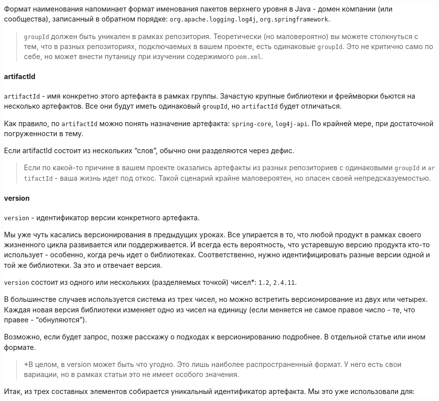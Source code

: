 Формат наименования напоминает формат именования пакетов верхнего уровня в Java - домен компании (или сообщества),
записанный в обратном порядке: `org.apache.logging.log4j`, `org.springframework`.


> `groupId` должен быть уникален в рамках репозитория. Теоретически (но маловероятно) вы можете столкнуться с тем,
> что в разных репозиториях, подключаемых
> в вашем проекте, есть одинаковые `groupId`. Это не критично само по себе, но может внести путаницу
> при изучении содержимого `pom.xml`.

#### artifactId

`artifactId` - имя конкретно этого артефакта в рамках группы. Зачастую крупные библиотеки и фреймворки бьются на
несколько артефактов. Все они будут иметь одинаковый `groupId`, но `artifactId` будет отличаться.

Как правило, по `artifactId` можно понять назначение артефакта: `spring-core`, `log4j-api`. По крайней мере, при
достаточной погруженности в тему.

Если artifactId состоит из нескольких “слов”, обычно они разделяются через дефис.

> Если по какой-то причине в вашем проекте оказались артефакты из разных репозиториев с одинаковыми `groupId` и
> `artifactId` - ваша жизнь идет под откос. Такой сценарий крайне маловероятен, но опасен своей непредсказуемостью.

#### version

`version` - идентификатор версии конкретного артефакта.

Мы уже чуть касались версионирования в предыдущих уроках.
Все упирается в то, что любой продукт в рамках своего жизненного цикла развивается или поддерживается. И всегда есть
вероятность, что устаревшую версию продукта кто-то использует - особенно, когда речь идет о библиотеках. Соответственно,
нужно идентифицировать разные версии одной и той же библиотеки. За это и отвечает версия.

`version` состоит из одного или нескольких (разделяемых точкой) чисел*: `1.2`, `2.4.11`.

В большинстве случаев
используется система из трех чисел, но можно встретить версионирование из двух или четырех. Каждая новая версия
библиотеки изменяет одно из чисел на единицу (если меняется не самое правое число - те, что правее - “обнуляются”).

Возможно, если будет запрос, позже расскажу о подходах к версионированию подробнее. В отдельной статье или ином формате.

> *В целом, в version может быть что угодно. Это лишь наиболее распространенный формат. У него есть свои вариации,
> но в рамках статьи это не имеет особого значения.

Итак, из трех составных элементов собирается уникальный идентификатор артефакта. Мы это уже использовали для:

